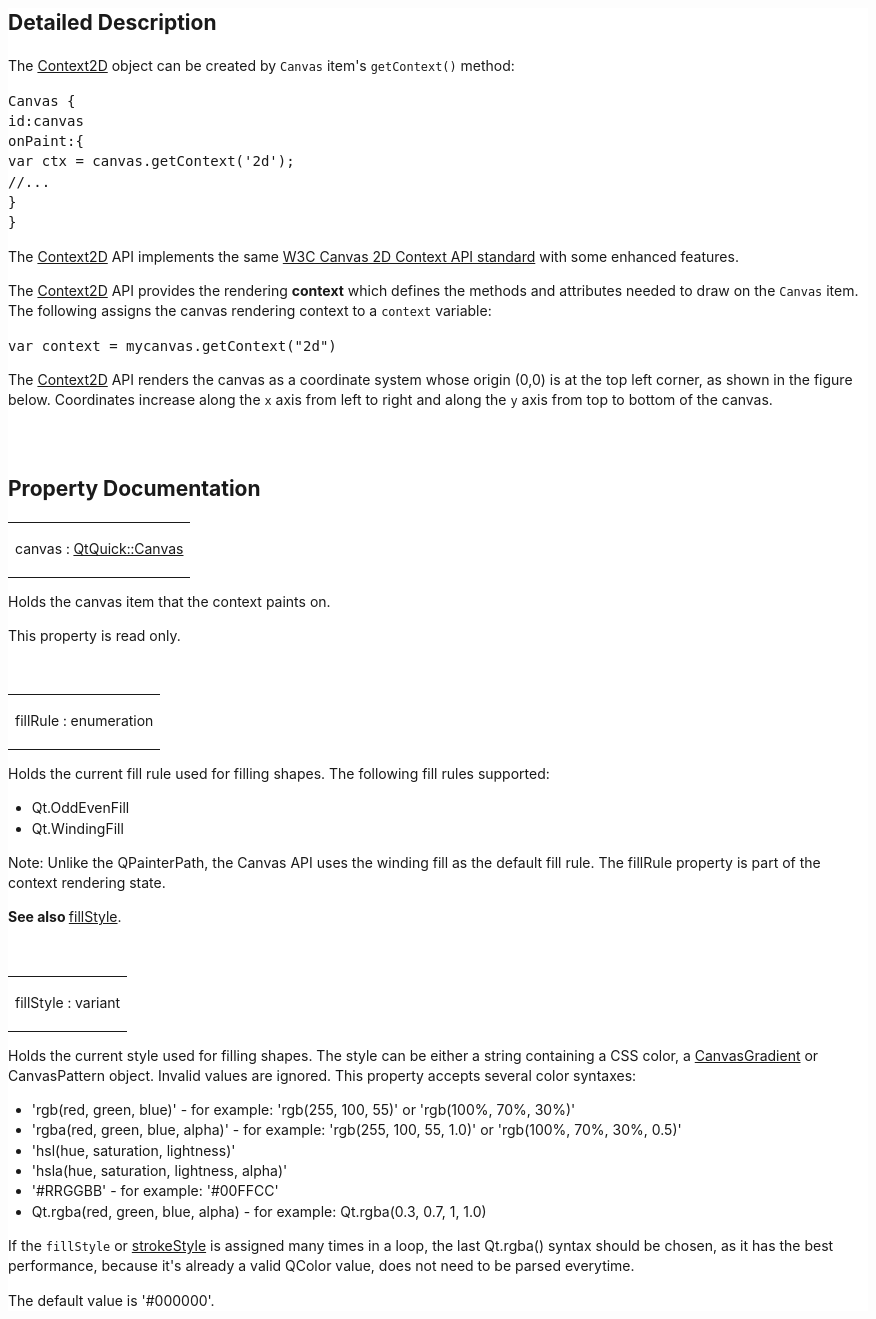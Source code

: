<h2 id="details">Detailed Description</h2>
</p>
<p>The <a href="index.html">Context2D</a> object can be created by <code>Canvas</code> item's <code>getContext()</code> method:</p>
<pre class="cpp">Canvas {
id:canvas
onPaint:{
var ctx <span class="operator">=</span> canvas<span class="operator">.</span>getContext(<span class="char">'2d'</span>);
<span class="comment">//...</span>
}
}</pre>
<p>The <a href="index.html">Context2D</a> API implements the same <a href="http://www.w3.org/TR/2dcontext">W3C Canvas 2D Context API standard</a> with some enhanced features.</p>
<p>The <a href="index.html">Context2D</a> API provides the rendering <b>context</b> which defines the methods and attributes needed to draw on the <code>Canvas</code> item. The following assigns the canvas rendering context to a <code>context</code> variable:</p>
<pre class="cpp">var context <span class="operator">=</span> mycanvas<span class="operator">.</span>getContext(<span class="string">&quot;2d&quot;</span>)</pre>
<p>The <a href="index.html">Context2D</a> API renders the canvas as a coordinate system whose origin (0,0) is at the top left corner, as shown in the figure below. Coordinates increase along the <code>x</code> axis from left to right and along the <code>y</code> axis from top to bottom of the canvas.</p>
<p class="centerAlign"><img src="../../../../media/qml-item-canvas-context.gif" alt="" /></p>
<h2>Property Documentation</h2>

<table class="qmlname"><tr valign="top" id="canvas-prop"><td class="tblQmlPropNode"><p><span class="name">canvas</span> : <span class="type"><a href="QtQuick.Canvas.md">QtQuick::Canvas</a></span></p></td></tr></table><p>Holds the canvas item that the context paints on.</p>
<p>This property is read only.</p>

<br/>

<table class="qmlname"><tr valign="top" id="fillRule-prop"><td class="tblQmlPropNode"><p><span class="name">fillRule</span> : <span class="type">enumeration</span></p></td></tr></table><p>Holds the current fill rule used for filling shapes. The following fill rules supported:</p>
<ul>
<li>Qt.OddEvenFill</li>
<li>Qt.WindingFill</li>
</ul>
<p>Note: Unlike the QPainterPath, the Canvas API uses the winding fill as the default fill rule. The fillRule property is part of the context rendering state.</p>
<p><b>See also </b><a href="#fillStyle-prop">fillStyle</a>.</p>

<br/>

<table class="qmlname"><tr valign="top" id="fillStyle-prop"><td class="tblQmlPropNode"><p><span class="name">fillStyle</span> : <span class="type">variant</span></p></td></tr></table><p>Holds the current style used for filling shapes. The style can be either a string containing a CSS color, a <a href="QtQuick.CanvasGradient.md">CanvasGradient</a> or CanvasPattern object. Invalid values are ignored. This property accepts several color syntaxes:</p>
<ul>
<li>'rgb(red, green, blue)' - for example: 'rgb(255, 100, 55)' or 'rgb(100%, 70%, 30%)'</li>
<li>'rgba(red, green, blue, alpha)' - for example: 'rgb(255, 100, 55, 1.0)' or 'rgb(100%, 70%, 30%, 0.5)'</li>
<li>'hsl(hue, saturation, lightness)'</li>
<li>'hsla(hue, saturation, lightness, alpha)'</li>
<li>'#RRGGBB' - for example: '#00FFCC'</li>
<li>Qt.rgba(red, green, blue, alpha) - for example: Qt.rgba(0.3, 0.7, 1, 1.0)</li>
</ul>
<p>If the <code>fillStyle</code> or <a href="#strokeStyle-prop">strokeStyle</a> is assigned many times in a loop, the last Qt.rgba() syntax should be chosen, as it has the best performance, because it's already a valid QColor value, does not need to be parsed everytime.</p>
<p>The default value is '#000000'.</p>